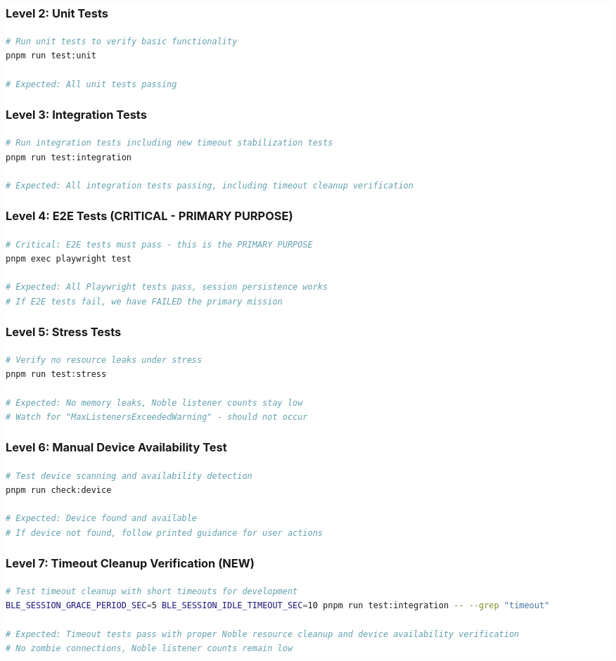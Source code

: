 ### Level 2: Unit Tests
```bash
# Run unit tests to verify basic functionality
pnpm run test:unit

# Expected: All unit tests passing
```

### Level 3: Integration Tests  
```bash
# Run integration tests including new timeout stabilization tests
pnpm run test:integration

# Expected: All integration tests passing, including timeout cleanup verification
```

### Level 4: E2E Tests (CRITICAL - PRIMARY PURPOSE)
```bash
# Critical: E2E tests must pass - this is the PRIMARY PURPOSE
pnpm exec playwright test

# Expected: All Playwright tests pass, session persistence works
# If E2E tests fail, we have FAILED the primary mission
```

### Level 5: Stress Tests
```bash
# Verify no resource leaks under stress
pnpm run test:stress

# Expected: No memory leaks, Noble listener counts stay low
# Watch for "MaxListenersExceededWarning" - should not occur
```

### Level 6: Manual Device Availability Test
```bash
# Test device scanning and availability detection
pnpm run check:device

# Expected: Device found and available
# If device not found, follow printed guidance for user actions
```

### Level 7: Timeout Cleanup Verification (NEW)
```bash
# Test timeout cleanup with short timeouts for development
BLE_SESSION_GRACE_PERIOD_SEC=5 BLE_SESSION_IDLE_TIMEOUT_SEC=10 pnpm run test:integration -- --grep "timeout"

# Expected: Timeout tests pass with proper Noble resource cleanup and device availability verification
# No zombie connections, Noble listener counts remain low
```
